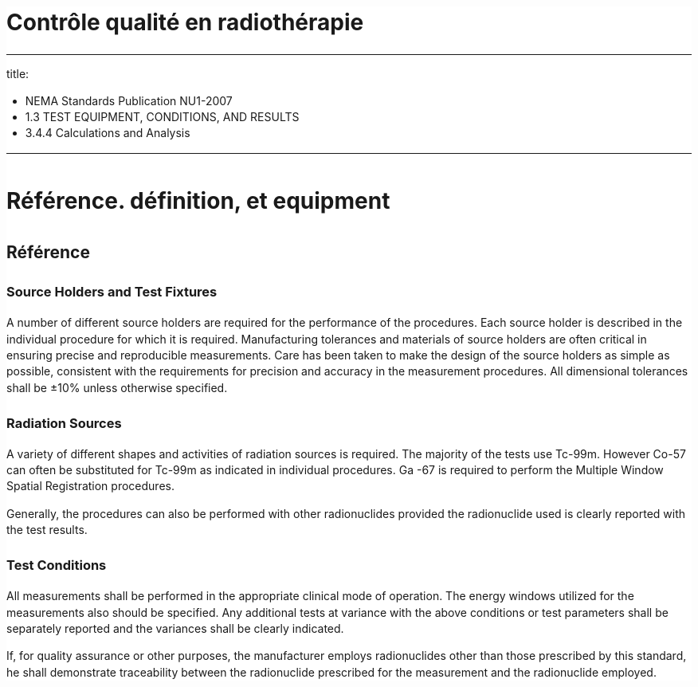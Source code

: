 # Contrôle qualité en radiothérapie


---
title:
- NEMA Standards Publication NU1-2007
-  1.3 TEST EQUIPMENT, CONDITIONS, AND RESULTS
-  3.4.4 Calculations and Analysis
---

# Référence. définition, et equipment

## Référence

### Source Holders and Test Fixtures

A number of different source holders are required for the performance of
the procedures. Each source holder is described in the individual
procedure for which it is required. Manufacturing tolerances and
materials of source holders are often critical in ensuring precise and
reproducible measurements. Care has been taken to make the design of the
source holders as simple as possible, consistent with the requirements
for precision and accuracy in the measurement procedures. All
dimensional tolerances shall be $\pm 10 \%$ unless otherwise specified.

### Radiation Sources

A variety of different shapes and activities of radiation sources is
required. The majority of the tests use Tc-99m. However Co-57 can often
be substituted for Tc-99m as indicated in individual procedures. Ga -67
is required to perform the Multiple Window Spatial Registration
procedures.

Generally, the procedures can also be performed with other radionuclides
provided the radionuclide used is clearly reported with the test
results.

### Test Conditions

All measurements shall be performed in the appropriate clinical mode of
operation. The energy windows utilized for the measurements also should
be specified. Any additional tests at variance with the above conditions
or test parameters shall be separately reported and the variances shall
be clearly indicated.

If, for quality assurance or other purposes, the manufacturer employs
radionuclides other than those prescribed by this standard, he shall
demonstrate traceability between the radionuclide prescribed for the
measurement and the radionuclide employed.
